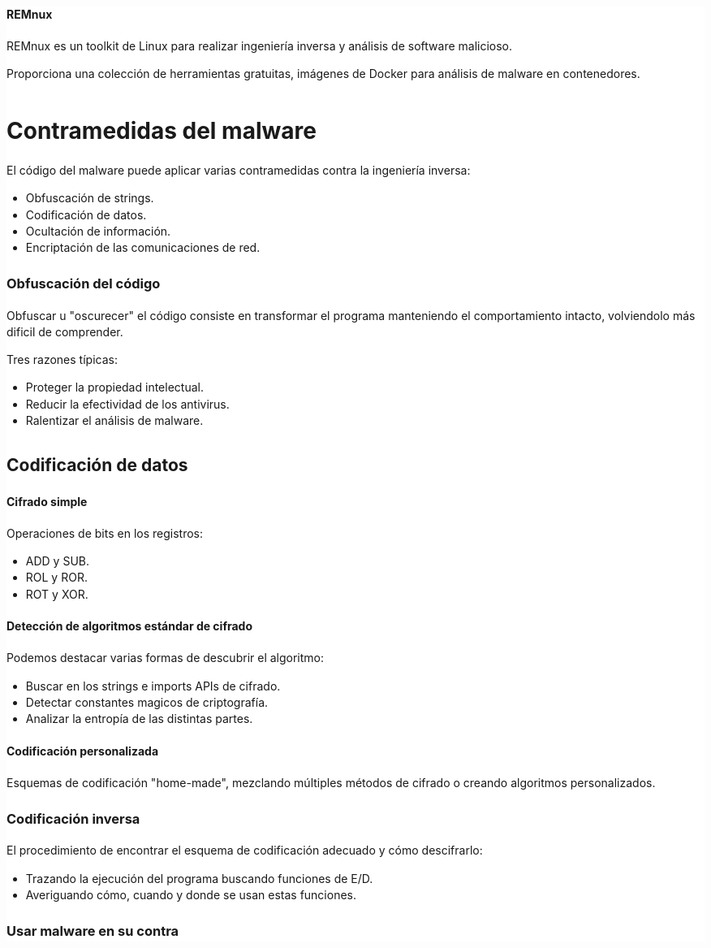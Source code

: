 #### REMnux

REMnux es un toolkit de Linux para realizar ingeniería inversa y análisis de software malicioso.

Proporciona una colección de herramientas gratuitas, imágenes de Docker para análisis de malware en contenedores.

# Contramedidas del malware

El código del malware puede aplicar varias contramedidas contra la ingeniería inversa:
- Obfuscación de strings.
- Codificación de datos.
- Ocultación de información.
- Encriptación de las comunicaciones de red.

### Obfuscación del código

Obfuscar u "oscurecer" el código consiste en transformar el programa manteniendo el comportamiento intacto, volviendolo más dificil de comprender.

Tres razones típicas:
- Proteger la propiedad intelectual.
- Reducir la efectividad de los antivirus.
- Ralentizar el análisis de malware.

## Codificación de datos

#### Cifrado simple

Operaciones de bits en los registros:
- ADD y SUB.
- ROL y ROR.
- ROT y XOR.

#### Detección de algoritmos estándar de cifrado

Podemos destacar varias formas de descubrir el algoritmo:
- Buscar en los strings e imports APIs de cifrado.
- Detectar constantes magicos de criptografía.
- Analizar la entropía de las distintas partes. 

#### Codificación personalizada

Esquemas de codificación "home-made", mezclando múltiples métodos de cifrado o creando algoritmos personalizados.

### Codificación inversa

El procedimiento de encontrar el esquema de codificación adecuado y cómo descifrarlo:
- Trazando la ejecución del programa buscando funciones de E/D.
- Averiguando cómo, cuando y donde se usan estas funciones. 

### Usar malware en su contra
